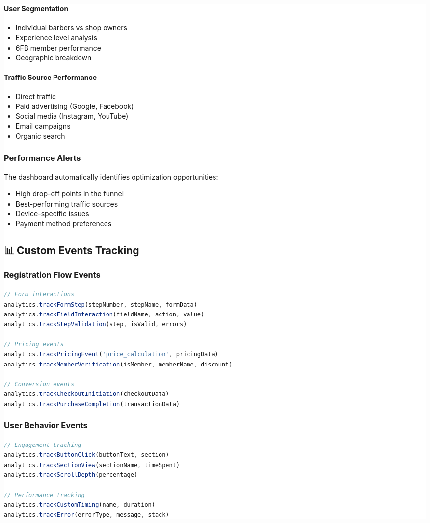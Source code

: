 #### User Segmentation
- Individual barbers vs shop owners
- Experience level analysis
- 6FB member performance
- Geographic breakdown

#### Traffic Source Performance
- Direct traffic
- Paid advertising (Google, Facebook)
- Social media (Instagram, YouTube)
- Email campaigns
- Organic search

### Performance Alerts

The dashboard automatically identifies optimization opportunities:
- High drop-off points in the funnel
- Best-performing traffic sources
- Device-specific issues
- Payment method preferences

## 📊 Custom Events Tracking

### Registration Flow Events
```typescript
// Form interactions
analytics.trackFormStep(stepNumber, stepName, formData)
analytics.trackFieldInteraction(fieldName, action, value)
analytics.trackStepValidation(step, isValid, errors)

// Pricing events
analytics.trackPricingEvent('price_calculation', pricingData)
analytics.trackMemberVerification(isMember, memberName, discount)

// Conversion events
analytics.trackCheckoutInitiation(checkoutData)
analytics.trackPurchaseCompletion(transactionData)
```

### User Behavior Events
```typescript
// Engagement tracking
analytics.trackButtonClick(buttonText, section)
analytics.trackSectionView(sectionName, timeSpent)
analytics.trackScrollDepth(percentage)

// Performance tracking
analytics.trackCustomTiming(name, duration)
analytics.trackError(errorType, message, stack)
```
